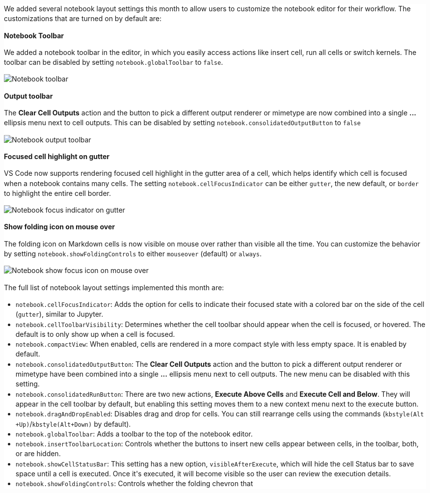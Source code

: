 We added several notebook layout settings this month to allow users to customize
the notebook editor for their workflow. The customizations that are turned on by
default are:

**Notebook Toolbar**

We added a notebook toolbar in the editor, in which you easily access actions
like insert cell, run all cells or switch kernels. The toolbar can be disabled
by setting `notebook.globalToolbar` to `false`.

![`Notebook toolbar`](images/1_57/notebook-toolbar.png)

**Output toolbar**

The **Clear Cell Outputs** action and the button to pick a different output
renderer or mimetype are now combined into a single **...** ellipsis menu next
to cell outputs. This can be disabled by setting
`notebook.consolidatedOutputButton` to `false`

![`Notebook output toolbar`](images/1_57/notebook-output-toolbar.png)

**Focused cell highlight on gutter**

VS Code now supports rendering focused cell highlight in the gutter area of a
cell, which helps identify which cell is focused when a notebook contains many
cells. The setting `notebook.cellFocusIndicator` can be either `gutter`, the new
default, or `border` to highlight the entire cell border.

![`Notebook focus indicator on gutter`](images/1_57/notebook-focus-indicator.png)

**Show folding icon on mouse over**

The folding icon on Markdown cells is now visible on mouse over rather than
visible all the time. You can customize the behavior by setting
`notebook.showFoldingControls` to either `mouseover` (default) or `always`.

![`Notebook show focus icon on mouse over`](images/1_57/notebook-show-folding-icon-on-mouse-over.gif)

The full list of notebook layout settings implemented this month are:

- `notebook.cellFocusIndicator`: Adds the option for cells to indicate their
  focused state with a colored bar on the side of the cell (`gutter`), similar
  to Jupyter.
- `notebook.cellToolbarVisibility`: Determines whether the cell toolbar should
  appear when the cell is focused, or hovered. The default is to only show up
  when a cell is focused.
- `notebook.compactView`: When enabled, cells are rendered in a more compact
  style with less empty space. It is enabled by default.
- `notebook.consolidatedOutputButton`: The **Clear Cell Outputs** action and the
  button to pick a different output renderer or mimetype have been combined into
  a single **...** ellipsis menu next to cell outputs. The new menu can be
  disabled with this setting.
- `notebook.consolidatedRunButton`: There are two new actions, **Execute Above
  Cells** and **Execute Cell and Below**. They will appear in the cell toolbar
  by default, but enabling this setting moves them to a new context menu next to
  the execute button.
- `notebook.dragAndDropEnabled`: Disables drag and drop for cells. You can still
  rearrange cells using the commands (`kbstyle(Alt+Up)`/`kbstyle(Alt+Down)` by
  default).
- `notebook.globalToolbar`: Adds a toolbar to the top of the notebook editor.
- `notebook.insertToolbarLocation`: Controls whether the buttons to insert new
  cells appear between cells, in the toolbar, both, or are hidden.
- `notebook.showCellStatusBar`: This setting has a new option,
  `visibleAfterExecute`, which will hide the cell Status bar to save space until
  a cell is executed. Once it's executed, it will become visible so the user can
  review the execution details.
- `notebook.showFoldingControls`: Controls whether the folding chevron that